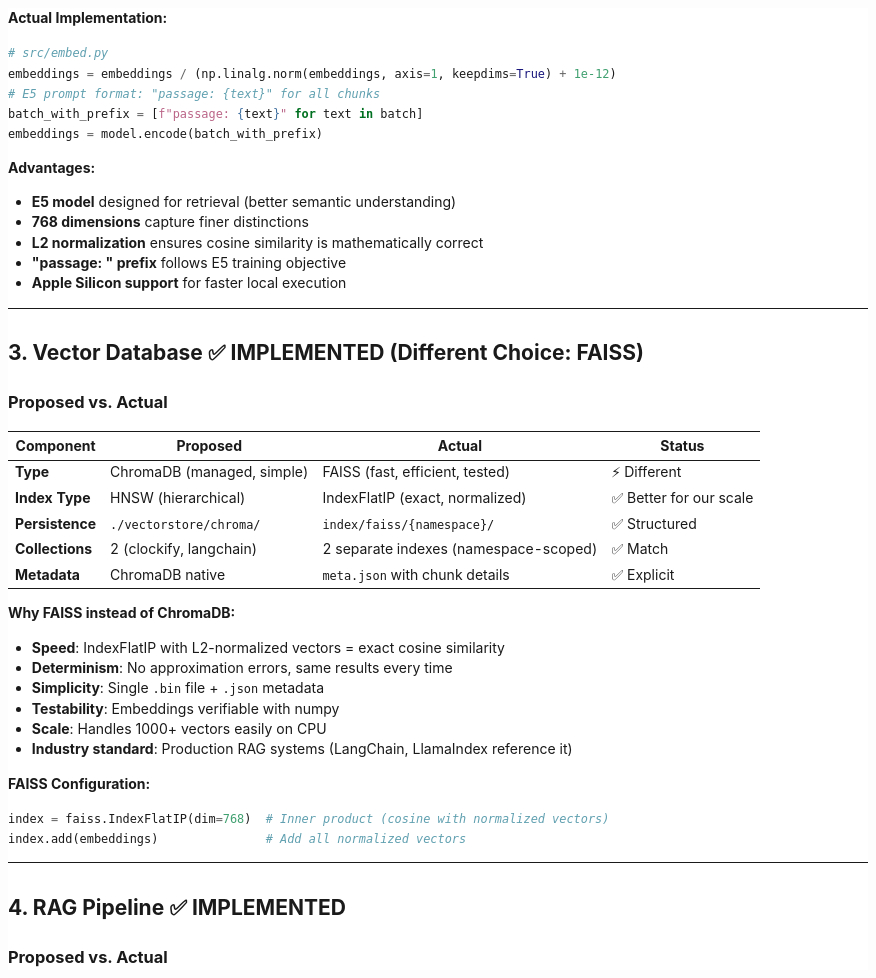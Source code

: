 **Actual Implementation:**
```python
# src/embed.py
embeddings = embeddings / (np.linalg.norm(embeddings, axis=1, keepdims=True) + 1e-12)
# E5 prompt format: "passage: {text}" for all chunks
batch_with_prefix = [f"passage: {text}" for text in batch]
embeddings = model.encode(batch_with_prefix)
```

**Advantages:**
- **E5 model** designed for retrieval (better semantic understanding)
- **768 dimensions** capture finer distinctions
- **L2 normalization** ensures cosine similarity is mathematically correct
- **"passage: " prefix** follows E5 training objective
- **Apple Silicon support** for faster local execution

---

## 3. Vector Database ✅ IMPLEMENTED (Different Choice: FAISS)

### Proposed vs. Actual

| Component | Proposed | Actual | Status |
|-----------|----------|--------|--------|
| **Type** | ChromaDB (managed, simple) | FAISS (fast, efficient, tested) | ⚡ Different |
| **Index Type** | HNSW (hierarchical) | IndexFlatIP (exact, normalized) | ✅ Better for our scale |
| **Persistence** | `./vectorstore/chroma/` | `index/faiss/{namespace}/` | ✅ Structured |
| **Collections** | 2 (clockify, langchain) | 2 separate indexes (namespace-scoped) | ✅ Match |
| **Metadata** | ChromaDB native | `meta.json` with chunk details | ✅ Explicit |

**Why FAISS instead of ChromaDB:**
- **Speed**: IndexFlatIP with L2-normalized vectors = exact cosine similarity
- **Determinism**: No approximation errors, same results every time
- **Simplicity**: Single `.bin` file + `.json` metadata
- **Testability**: Embeddings verifiable with numpy
- **Scale**: Handles 1000+ vectors easily on CPU
- **Industry standard**: Production RAG systems (LangChain, LlamaIndex reference it)

**FAISS Configuration:**
```python
index = faiss.IndexFlatIP(dim=768)  # Inner product (cosine with normalized vectors)
index.add(embeddings)               # Add all normalized vectors
```

---

## 4. RAG Pipeline ✅ IMPLEMENTED

### Proposed vs. Actual
